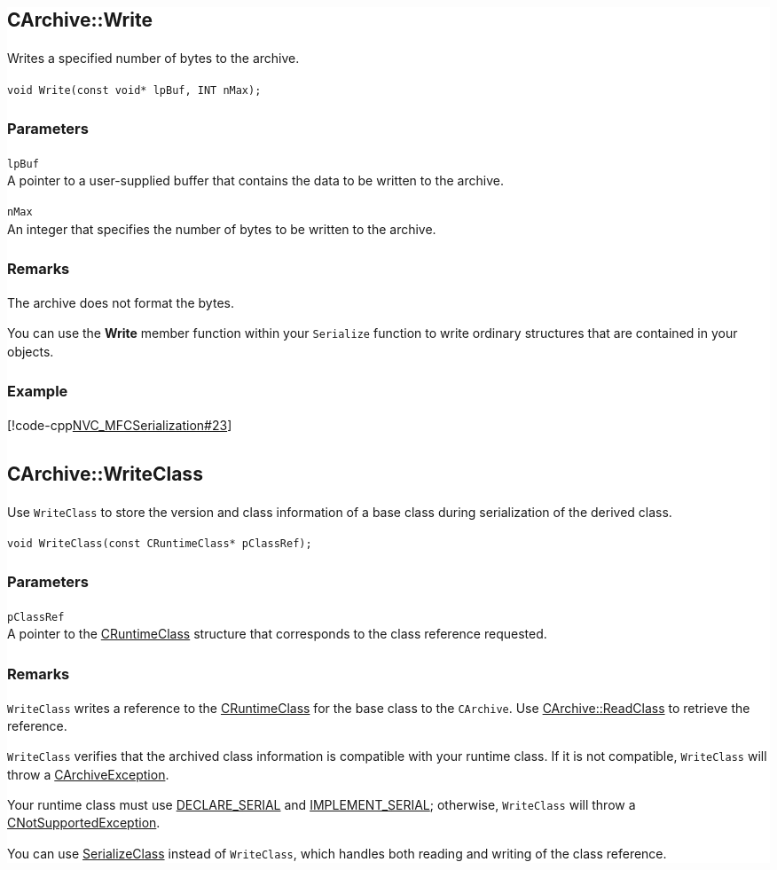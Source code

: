 ##  <a name="write"></a>  CArchive::Write  
 Writes a specified number of bytes to the archive.  
  
```  
void Write(const void* lpBuf, INT nMax);
```  
  
### Parameters  
 `lpBuf`  
 A pointer to a user-supplied buffer that contains the data to be written to the archive.  
  
 `nMax`  
 An integer that specifies the number of bytes to be written to the archive.  
  
### Remarks  
 The archive does not format the bytes.  
  
 You can use the **Write** member function within your `Serialize` function to write ordinary structures that are contained in your objects.  
  
### Example  
 [!code-cpp[NVC_MFCSerialization#23](../../mfc/codesnippet/cpp/carchive-class_20.cpp)]  
  
##  <a name="writeclass"></a>  CArchive::WriteClass  
 Use `WriteClass` to store the version and class information of a base class during serialization of the derived class.  
  
```  
void WriteClass(const CRuntimeClass* pClassRef);
```  
  
### Parameters  
 `pClassRef`  
 A pointer to the [CRuntimeClass](../../mfc/reference/cruntimeclass-structure.md) structure that corresponds to the class reference requested.  
  
### Remarks  
 `WriteClass` writes a reference to the [CRuntimeClass](../../mfc/reference/cruntimeclass-structure.md) for the base class to the `CArchive`. Use [CArchive::ReadClass](#readclass) to retrieve the reference.  
  
 `WriteClass` verifies that the archived class information is compatible with your runtime class. If it is not compatible, `WriteClass` will throw a [CArchiveException](../../mfc/reference/carchiveexception-class.md).  
  
 Your runtime class must use [DECLARE_SERIAL](../../mfc/reference/run-time-object-model-services.md#declare_serial) and [IMPLEMENT_SERIAL](../../mfc/reference/run-time-object-model-services.md#implement_serial); otherwise, `WriteClass` will throw a [CNotSupportedException](../../mfc/reference/cnotsupportedexception-class.md).  
  
 You can use [SerializeClass](#serializeclass) instead of `WriteClass`, which handles both reading and writing of the class reference.  
  